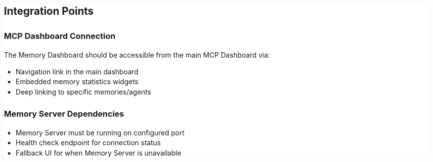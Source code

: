 ## Integration Points

### MCP Dashboard Connection
The Memory Dashboard should be accessible from the main MCP Dashboard via:
- Navigation link in the main dashboard
- Embedded memory statistics widgets
- Deep linking to specific memories/agents

### Memory Server Dependencies
- Memory Server must be running on configured port
- Health check endpoint for connection status
- Fallback UI for when Memory Server is unavailable